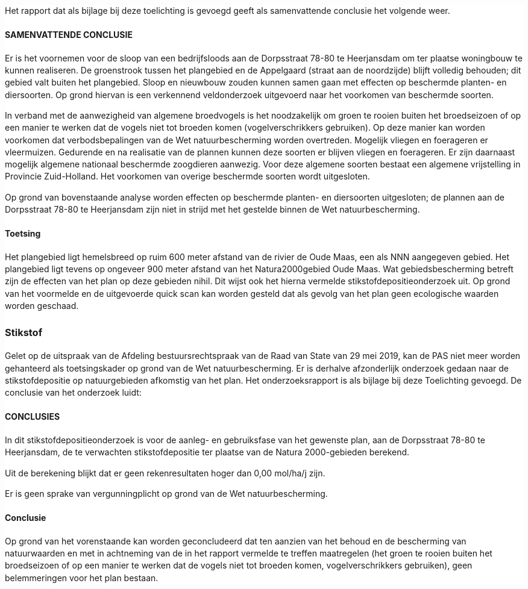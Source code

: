 Het rapport dat als bijlage bij deze toelichting is gevoegd geeft als samenvattende conclusie het volgende weer.

#### SAMENVATTENDE CONCLUSIE

Er is het voornemen voor de sloop van een bedrijfsloods aan de Dorpsstraat 78-80 te Heerjansdam om ter plaatse woningbouw te kunnen realiseren. De groenstrook tussen het plangebied en de Appelgaard (straat aan de noordzijde) blijft volledig behouden; dit gebied valt buiten het plangebied. Sloop en nieuwbouw zouden kunnen samen gaan met effecten op beschermde planten- en diersoorten. Op grond hiervan is een verkennend veldonderzoek uitgevoerd naar het voorkomen van beschermde soorten.

In verband met de aanwezigheid van algemene broedvogels is het noodzakelijk om groen te rooien buiten het broedseizoen of op een manier te werken dat de vogels niet tot broeden komen (vogelverschrikkers gebruiken). Op deze manier kan worden voorkomen dat verbodsbepalingen van de Wet natuurbescherming worden overtreden. Mogelijk vliegen en foerageren er vleermuizen. Gedurende en na realisatie van de plannen kunnen deze soorten er blijven vliegen en foerageren. Er zijn daarnaast mogelijk algemene nationaal beschermde zoogdieren aanwezig. Voor deze algemene soorten bestaat een algemene vrijstelling in Provincie Zuid-Holland. Het voorkomen van overige beschermde soorten wordt uitgesloten.

Op grond van bovenstaande analyse worden effecten op beschermde planten- en diersoorten uitgesloten; de plannen aan de Dorpsstraat 78-80 te Heerjansdam zijn niet in strijd met het gestelde binnen de Wet natuurbescherming.

#### Toetsing

Het plangebied ligt hemelsbreed op ruim 600 meter afstand van de rivier de Oude Maas, een als NNN aangegeven gebied. Het plangebied ligt tevens op ongeveer 900 meter afstand van het Natura2000gebied Oude Maas. Wat gebiedsbescherming betreft zijn de effecten van het plan op deze gebieden nihil. Dit wijst ook het hierna vermelde stikstofdepositieonderzoek uit. Op grond van het voormelde en de uitgevoerde quick scan kan worden gesteld dat als gevolg van het plan geen ecologische waarden worden geschaad.

### Stikstof

Gelet op de uitspraak van de Afdeling bestuursrechtspraak van de Raad van State van 29 mei 2019, kan de PAS niet meer worden gehanteerd als toetsingskader op grond van de Wet natuurbescherming. Er is derhalve afzonderlijk onderzoek gedaan naar de stikstofdepositie op natuurgebieden afkomstig van het plan. Het onderzoeksrapport is als bijlage bij deze Toelichting gevoegd. De conclusie van het onderzoek luidt:

#### CONCLUSIES

In dit stikstofdepositieonderzoek is voor de aanleg- en gebruiksfase van het gewenste plan, aan de Dorpsstraat 78-80 te Heerjansdam, de te verwachten stikstofdepositie ter plaatse van de Natura 2000-gebieden berekend.

Uit de berekening blijkt dat er geen rekenresultaten hoger dan 0,00 mol/ha/j zijn.

Er is geen sprake van vergunningplicht op grond van de Wet natuurbescherming.

#### Conclusie

Op grond van het vorenstaande kan worden geconcludeerd dat ten aanzien van het behoud en de bescherming van natuurwaarden en met in achtneming van de in het rapport vermelde te treffen maatregelen (het groen te rooien buiten het broedseizoen of op een manier te werken dat de vogels niet tot broeden komen, vogelverschrikkers gebruiken), geen belemmeringen voor het plan bestaan.
